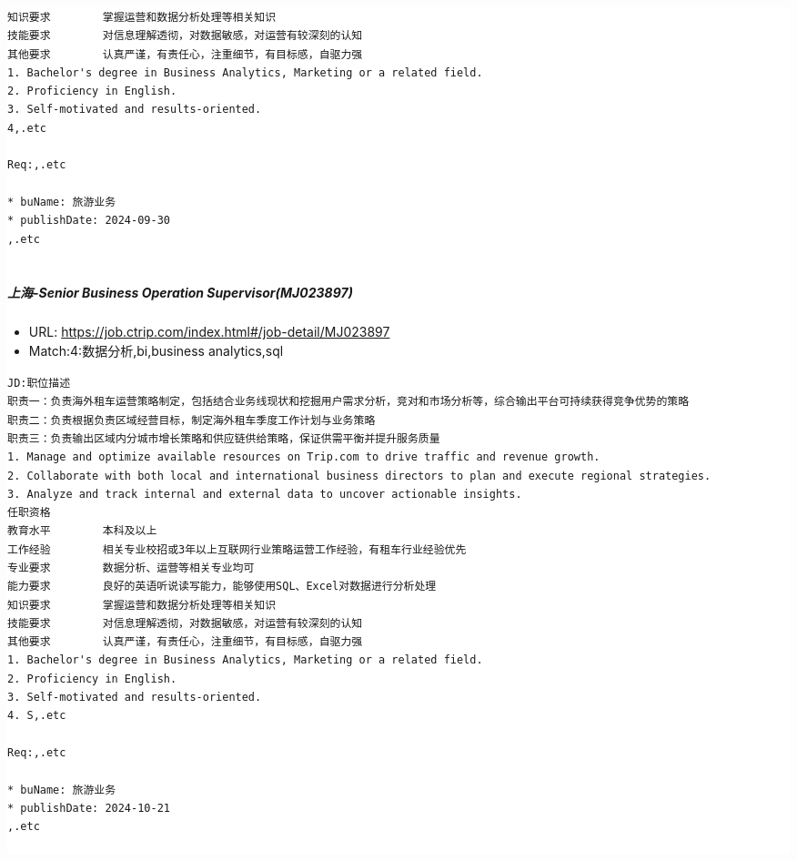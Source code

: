 ```
知识要求		掌握运营和数据分析处理等相关知识				
技能要求		对信息理解透彻，对数据敏感，对运营有较深刻的认知				
其他要求		认真严谨，有责任心，注重细节，有目标感，自驱力强
1. Bachelor's degree in Business Analytics, Marketing or a related field.
2. Proficiency in English.
3. Self-motivated and results-oriented.
4,.etc

Req:,.etc

* buName: 旅游业务 
* publishDate: 2024-09-30 
,.etc


```


##### 上海-Senior Business Operation Supervisor(MJ023897)
* URL: https://job.ctrip.com/index.html#/job-detail/MJ023897
* Match:4:数据分析,bi,business analytics,sql


```
JD:职位描述
职责一：负责海外租车运营策略制定，包括结合业务线现状和挖掘用户需求分析，竞对和市场分析等，综合输出平台可持续获得竞争优势的策略
职责二：负责根据负责区域经营目标，制定海外租车季度工作计划与业务策略
职责三：负责输出区域内分城市增长策略和供应链供给策略，保证供需平衡并提升服务质量
1. Manage and optimize available resources on Trip.com to drive traffic and revenue growth.
2. Collaborate with both local and international business directors to plan and execute regional strategies.
3. Analyze and track internal and external data to uncover actionable insights.
任职资格
教育水平		本科及以上				
工作经验		相关专业校招或3年以上互联网行业策略运营工作经验，有租车行业经验优先				
专业要求		数据分析、运营等相关专业均可				
能力要求		良好的英语听说读写能力，能够使用SQL、Excel对数据进行分析处理				
知识要求		掌握运营和数据分析处理等相关知识				
技能要求		对信息理解透彻，对数据敏感，对运营有较深刻的认知				
其他要求		认真严谨，有责任心，注重细节，有目标感，自驱力强
1. Bachelor's degree in Business Analytics, Marketing or a related field.
2. Proficiency in English.
3. Self-motivated and results-oriented.
4. S,.etc

Req:,.etc

* buName: 旅游业务 
* publishDate: 2024-10-21 
,.etc


```
